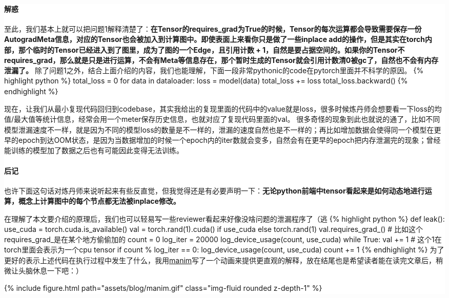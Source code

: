 
#### 解惑
至此，我们基本上就可以把问题1解释清楚了：**在Tensor的requires_grad为True的时候，Tensor的每次运算都会导致需要保存一份AutogradMeta信息，对应的Tensor也会被加入到计算图中。即使表面上来看你只是做了一些inplace add的操作，但是其实在torch内部，那个临时的Tensor已经进入到了图里，成为了图的一个Edge，且引用计数 + 1，自然是要占据空间的。如果你的Tensor不requires_grad，那么就是只是进行运算，不会有Meta等信息存在，那个暂时生成的Tensor就会引用计数清0被gc了，自然也不会有内存泄漏了。**
除了问题1之外，结合上面介绍的内容，我们也能理解，下面一段非常pythonic的code在pytorch里面并不科学的原因。
{% highlight python %}
total_loss = 0
for data in dataloader:
    loss = model(data)
    total_loss += loss
total_loss.backward()
{% endhighlight %}

现在，让我们从最小复现代码回归到codebase，其实我给出的复现里面的代码中的value就是loss，很多时候炼丹师会想要看一下loss的均值/最大值等统计信息，经常会用一个meter保存历史信息，也就对应了复现代码里面的val。
很多奇怪的现象到此也就说的通了，比如不同模型泄漏速度不一样，就是因为不同的模型loss的数量是不一样的，泄漏的速度自然也是不一样的；再比如增加数据会使得同一个模型在更早的epoch到达OOM状态，是因为当数据增加的时候一个epoch内的iter数就会变多，自然会有在更早的epoch把内存泄漏完的现象；曾经能训练的模型加了数据之后也有可能因此变得无法训练。

#### 后记

也许下面这句话对炼丹师来说听起来有些反直觉，但我觉得还是有必要声明一下：**无论python前端中tensor看起来是如何动态地进行运算，概念上计算图中的每个节点都无法被inplace修改。**

在理解了本文要介绍的原理后，我们也可以轻易写一些reviewer看起来好像没啥问题的泄漏程序了（逃
{% highlight python %}
def leak():
    use_cuda = torch.cuda.is_available()
    val = torch.rand(1).cuda() if use_cuda else torch.rand(1)
    val.requires_grad_()  # 比如这个requires_grad_是在某个地方偷偷加的
    count = 0
    log_iter = 20000
    log_device_usage(count, use_cuda)
    while True:
        val += 1  # 这个1在torch里面会表示为一个cpu tensor
        if count % log_iter == 0:
            log_device_usage(count, use_cuda)
        count += 1
{% endhighlight %}
为了更好的表示上述代码在执行过程中发生了什么，我用[manim](https://github.com/3b1b/manim)写了一个动画来提供更直观的解释，放在结尾也是希望读者能在读完文章后，稍微让头脑休息一下吧：）

{% include figure.html path="assets/blog/manim.gif" class="img-fluid rounded z-depth-1" %}​